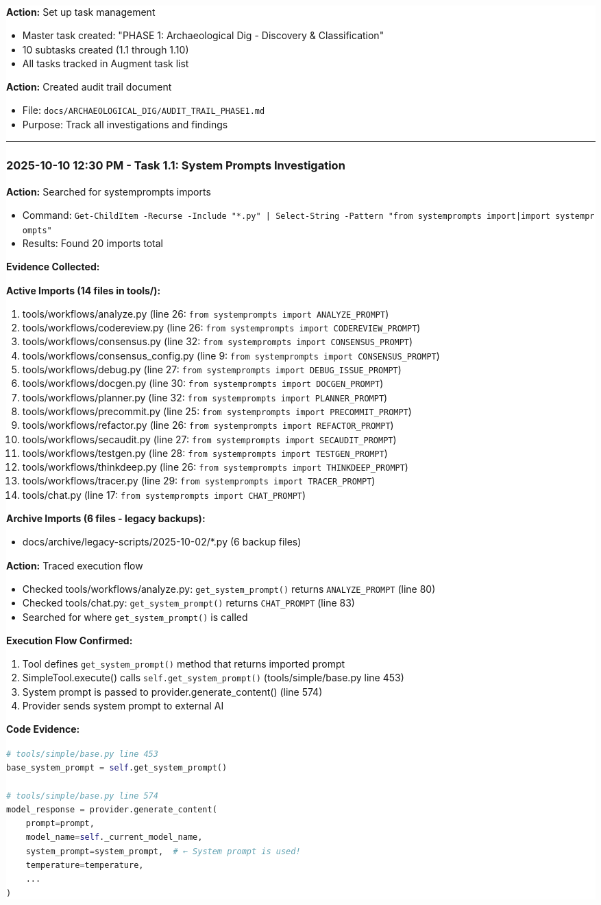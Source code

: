 **Action:** Set up task management
- Master task created: "PHASE 1: Archaeological Dig - Discovery & Classification"
- 10 subtasks created (1.1 through 1.10)
- All tasks tracked in Augment task list

**Action:** Created audit trail document
- File: `docs/ARCHAEOLOGICAL_DIG/AUDIT_TRAIL_PHASE1.md`
- Purpose: Track all investigations and findings

---

### 2025-10-10 12:30 PM - Task 1.1: System Prompts Investigation

**Action:** Searched for systemprompts imports
- Command: `Get-ChildItem -Recurse -Include "*.py" | Select-String -Pattern "from systemprompts import|import systemprompts"`
- Results: Found 20 imports total

**Evidence Collected:**

**Active Imports (14 files in tools/):**
1. tools/workflows/analyze.py (line 26: `from systemprompts import ANALYZE_PROMPT`)
2. tools/workflows/codereview.py (line 26: `from systemprompts import CODEREVIEW_PROMPT`)
3. tools/workflows/consensus.py (line 32: `from systemprompts import CONSENSUS_PROMPT`)
4. tools/workflows/consensus_config.py (line 9: `from systemprompts import CONSENSUS_PROMPT`)
5. tools/workflows/debug.py (line 27: `from systemprompts import DEBUG_ISSUE_PROMPT`)
6. tools/workflows/docgen.py (line 30: `from systemprompts import DOCGEN_PROMPT`)
7. tools/workflows/planner.py (line 32: `from systemprompts import PLANNER_PROMPT`)
8. tools/workflows/precommit.py (line 25: `from systemprompts import PRECOMMIT_PROMPT`)
9. tools/workflows/refactor.py (line 26: `from systemprompts import REFACTOR_PROMPT`)
10. tools/workflows/secaudit.py (line 27: `from systemprompts import SECAUDIT_PROMPT`)
11. tools/workflows/testgen.py (line 28: `from systemprompts import TESTGEN_PROMPT`)
12. tools/workflows/thinkdeep.py (line 26: `from systemprompts import THINKDEEP_PROMPT`)
13. tools/workflows/tracer.py (line 29: `from systemprompts import TRACER_PROMPT`)
14. tools/chat.py (line 17: `from systemprompts import CHAT_PROMPT`)

**Archive Imports (6 files - legacy backups):**
- docs/archive/legacy-scripts/2025-10-02/*.py (6 backup files)

**Action:** Traced execution flow
- Checked tools/workflows/analyze.py: `get_system_prompt()` returns `ANALYZE_PROMPT` (line 80)
- Checked tools/chat.py: `get_system_prompt()` returns `CHAT_PROMPT` (line 83)
- Searched for where `get_system_prompt()` is called

**Execution Flow Confirmed:**
1. Tool defines `get_system_prompt()` method that returns imported prompt
2. SimpleTool.execute() calls `self.get_system_prompt()` (tools/simple/base.py line 453)
3. System prompt is passed to provider.generate_content() (line 574)
4. Provider sends system prompt to external AI

**Code Evidence:**
```python
# tools/simple/base.py line 453
base_system_prompt = self.get_system_prompt()

# tools/simple/base.py line 574
model_response = provider.generate_content(
    prompt=prompt,
    model_name=self._current_model_name,
    system_prompt=system_prompt,  # ← System prompt is used!
    temperature=temperature,
    ...
)
```
